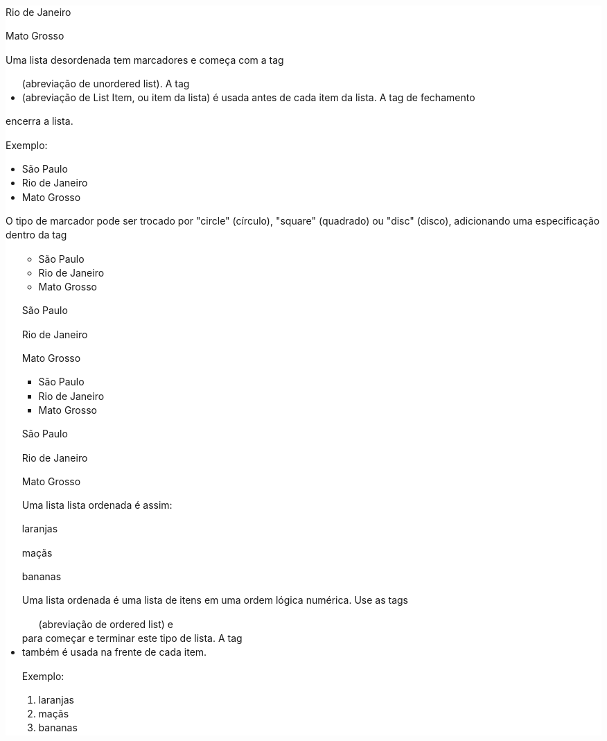 Rio de Janeiro

Mato Grosso

Uma lista desordenada tem marcadores e começa com a tag <ul> (abreviação de unordered list). A tag <li> (abreviação de List Item, ou item da lista) é usada antes de cada item da lista. A tag de fechamento </ul> encerra a lista.

Exemplo:

<ul>
<li>São Paulo
<li>Rio de Janeiro
<li>Mato Grosso
</ul>

O tipo de marcador pode ser trocado por "circle" (círculo), "square" (quadrado) ou "disc" (disco), adicionando uma especificação dentro da tag <ul>

<ul type="circle">
<li>São Paulo
<li>Rio de Janeiro
<li>Mato Grosso
</ul>

São Paulo

Rio de Janeiro

Mato Grosso

<ul type="square">
<li>São Paulo
<li>Rio de Janeiro
<li>Mato Grosso
</ul>

São Paulo

Rio de Janeiro

Mato Grosso

Uma lista lista ordenada é assim:

laranjas

maçãs

bananas

Uma lista ordenada é uma lista de itens em uma ordem lógica numérica. Use as tags <ol> (abreviação de ordered list) e </ol> para começar e terminar este tipo de lista. A tag <li> também é usada na frente de cada item.

Exemplo:

<ol>
<li>laranjas
<li>maçãs
<li>bananas
</ol>
